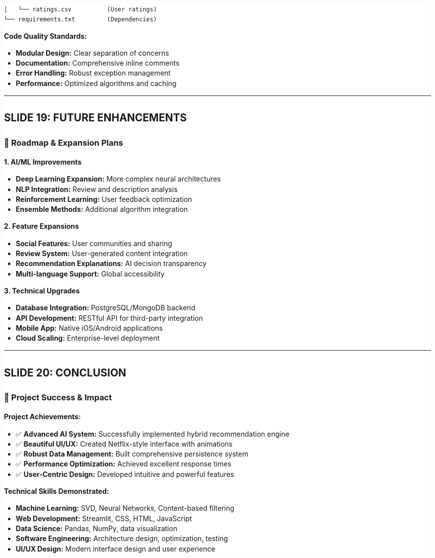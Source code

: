 ```
│   └── ratings.csv          (User ratings)
└── requirements.txt         (Dependencies)
```

**Code Quality Standards:**
- **Modular Design:** Clear separation of concerns
- **Documentation:** Comprehensive inline comments
- **Error Handling:** Robust exception management
- **Performance:** Optimized algorithms and caching

---

## **SLIDE 19: FUTURE ENHANCEMENTS**
### 🚀 Roadmap & Expansion Plans

**1. AI/ML Improvements**
- **Deep Learning Expansion:** More complex neural architectures
- **NLP Integration:** Review and description analysis
- **Reinforcement Learning:** User feedback optimization
- **Ensemble Methods:** Additional algorithm integration

**2. Feature Expansions**
- **Social Features:** User communities and sharing
- **Review System:** User-generated content integration
- **Recommendation Explanations:** AI decision transparency
- **Multi-language Support:** Global accessibility

**3. Technical Upgrades**
- **Database Integration:** PostgreSQL/MongoDB backend
- **API Development:** RESTful API for third-party integration
- **Mobile App:** Native iOS/Android applications
- **Cloud Scaling:** Enterprise-level deployment

---

## **SLIDE 20: CONCLUSION**
### 🎯 Project Success & Impact

**Project Achievements:**
- ✅ **Advanced AI System:** Successfully implemented hybrid recommendation engine
- ✅ **Beautiful UI/UX:** Created Netflix-style interface with animations
- ✅ **Robust Data Management:** Built comprehensive persistence system
- ✅ **Performance Optimization:** Achieved excellent response times
- ✅ **User-Centric Design:** Developed intuitive and powerful features

**Technical Skills Demonstrated:**
- **Machine Learning:** SVD, Neural Networks, Content-based filtering
- **Web Development:** Streamlit, CSS, HTML, JavaScript
- **Data Science:** Pandas, NumPy, data visualization
- **Software Engineering:** Architecture design, optimization, testing
- **UI/UX Design:** Modern interface design and user experience
